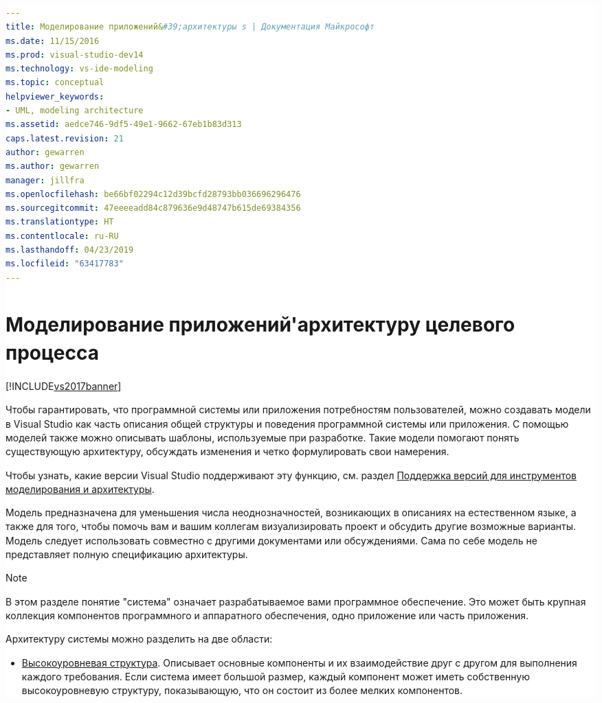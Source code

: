 ```yaml
---
title: Моделирование приложений&#39;архитектуры s | Документация Майкрософт
ms.date: 11/15/2016
ms.prod: visual-studio-dev14
ms.technology: vs-ide-modeling
ms.topic: conceptual
helpviewer_keywords:
- UML, modeling architecture
ms.assetid: aedce746-9df5-49e1-9662-67eb1b83d313
caps.latest.revision: 21
author: gewarren
ms.author: gewarren
manager: jillfra
ms.openlocfilehash: be66bf02294c12d39bcfd28793bb036696296476
ms.sourcegitcommit: 47eeeeadd84c879636e9d48747b615de69384356
ms.translationtype: HT
ms.contentlocale: ru-RU
ms.lasthandoff: 04/23/2019
ms.locfileid: "63417783"
---
```

# <a name="model-your-app39s-architecture"></a>Моделирование приложений&#39;архитектуру целевого процесса
[!INCLUDE[vs2017banner](../includes/vs2017banner.md)]

Чтобы гарантировать, что программной системы или приложения потребностям пользователей, можно создавать модели в Visual Studio как часть описания общей структуры и поведения программной системы или приложения. С помощью моделей также можно описывать шаблоны, используемые при разработке. Такие модели помогают понять существующую архитектуру, обсуждать изменения и четко формулировать свои намерения.  
  
 Чтобы узнать, какие версии Visual Studio поддерживают эту функцию, см. раздел [Поддержка версий для инструментов моделирования и архитектуры](../modeling/what-s-new-for-design-in-visual-studio.md#VersionSupport).  
  
 Модель предназначена для уменьшения числа неоднозначностей, возникающих в описаниях на естественном языке, а также для того, чтобы помочь вам и вашим коллегам визуализировать проект и обсудить другие возможные варианты. Модель следует использовать совместно с другими документами или обсуждениями. Сама по себе модель не представляет полную спецификацию архитектуры.  
  
> [!NOTE]
> В этом разделе понятие "система" означает разрабатываемое вами программное обеспечение. Это может быть крупная коллекция компонентов программного и аппаратного обеспечения, одно приложение или часть приложения.  
  
 Архитектуру системы можно разделить на две области:  
  
- [Высокоуровневая структура](#Structure). Описывает основные компоненты и их взаимодействие друг с другом для выполнения каждого требования. Если система имеет большой размер, каждый компонент может иметь собственную высокоуровневую структуру, показывающую, что он состоит из более мелких компонентов.  
  